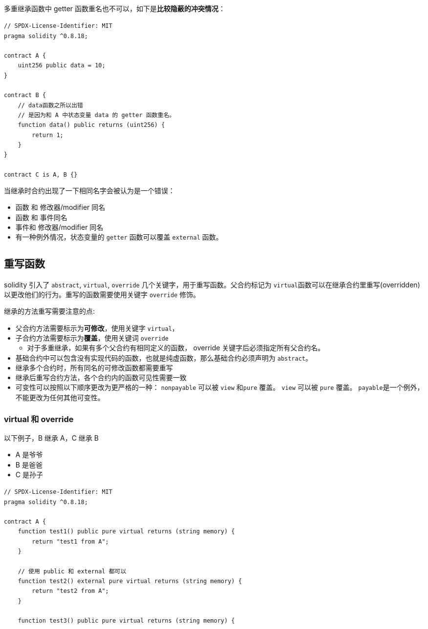 多重继承函数中 getter 函数重名也不可以，如下是**比较隐蔽的冲突情况**：

```
// SPDX-License-Identifier: MIT
pragma solidity ^0.8.18;

contract A {
    uint256 public data = 10;
}

contract B {
    // data函数之所以出错
    // 是因为和 A 中状态变量 data 的 getter 函数重名。
    function data() public returns (uint256) {
        return 1;
    }
}

contract C is A, B {}
```

当继承时合约出现了一下相同名字会被认为是一个错误：

- 函数 和 修改器/modifier 同名
- 函数 和 事件同名
- 事件和 修改器/modifier 同名
- 有一种例外情况，状态变量的 `getter` 函数可以覆盖 `external` 函数。

## 重写函数

solidity 引入了 `abstract`, `virtual`, `override` 几个关键字，用于重写函数。父合约标记为 `virtual`函数可以在继承合约里重写(overridden)以更改他们的行为。重写的函数需要使用关键字 `override` 修饰。

继承的方法重写需要注意的点:

- 父合约方法需要标示为**可修改**，使用关键字 `virtual`，
- 子合约方法需要标示为**覆盖**，使用关键词 `override`
  - 对于多重继承，如果有多个父合约有相同定义的函数， override 关键字后必须指定所有父合约名。
- 基础合约中可以包含没有实现代码的函数，也就是纯虚函数，那么基础合约必须声明为 `abstract`。
- 继承多个合约时，所有同名的可修改函数都需要重写
- 继承后重写合约方法，各个合约内的函数可见性需要一致
- 可变性可以按照以下顺序更改为更严格的一种： `nonpayable` 可以被 `view` 和`pure` 覆盖。 `view` 可以被 `pure` 覆盖。 `payable`是一个例外，不能更改为任何其他可变性。

### virtual 和 override

以下例子，B 继承 A，C 继承 B

- A 是爷爷
- B 是爸爸
- C 是孙子

```
// SPDX-License-Identifier: MIT
pragma solidity ^0.8.18;

contract A {
    function test1() public pure virtual returns (string memory) {
        return "test1 from A";
    }

    // 使用 public 和 external 都可以
    function test2() external pure virtual returns (string memory) {
        return "test2 from A";
    }

    function test3() public pure virtual returns (string memory) {
```